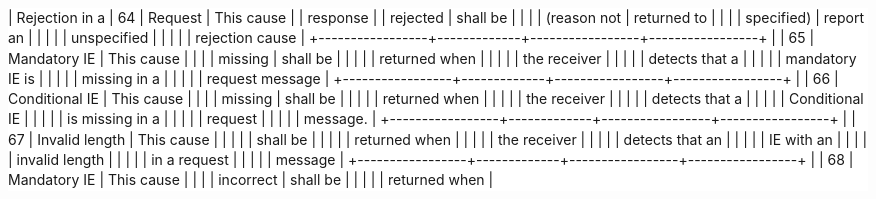 | Rejection in a  | 64          | Request         | This cause      |
| response        |             | rejected        | shall be        |
|                 |             | (reason not     | returned to     |
|                 |             | specified)      | report an       |
|                 |             |                 | unspecified     |
|                 |             |                 | rejection cause |
+-----------------+-------------+-----------------+-----------------+
|                 | 65          | Mandatory IE    | This cause      |
|                 |             | missing         | shall be        |
|                 |             |                 | returned when   |
|                 |             |                 | the receiver    |
|                 |             |                 | detects that a  |
|                 |             |                 | mandatory IE is |
|                 |             |                 | missing in a    |
|                 |             |                 | request message |
+-----------------+-------------+-----------------+-----------------+
|                 | 66          | Conditional IE  | This cause      |
|                 |             | missing         | shall be        |
|                 |             |                 | returned when   |
|                 |             |                 | the receiver    |
|                 |             |                 | detects that a  |
|                 |             |                 | Conditional IE  |
|                 |             |                 | is missing in a |
|                 |             |                 | request         |
|                 |             |                 | message.        |
+-----------------+-------------+-----------------+-----------------+
|                 | 67          | Invalid length  | This cause      |
|                 |             |                 | shall be        |
|                 |             |                 | returned when   |
|                 |             |                 | the receiver    |
|                 |             |                 | detects that an |
|                 |             |                 | IE with an      |
|                 |             |                 | invalid length  |
|                 |             |                 | in a request    |
|                 |             |                 | message         |
+-----------------+-------------+-----------------+-----------------+
|                 | 68          | Mandatory IE    | This cause      |
|                 |             | incorrect       | shall be        |
|                 |             |                 | returned when   |